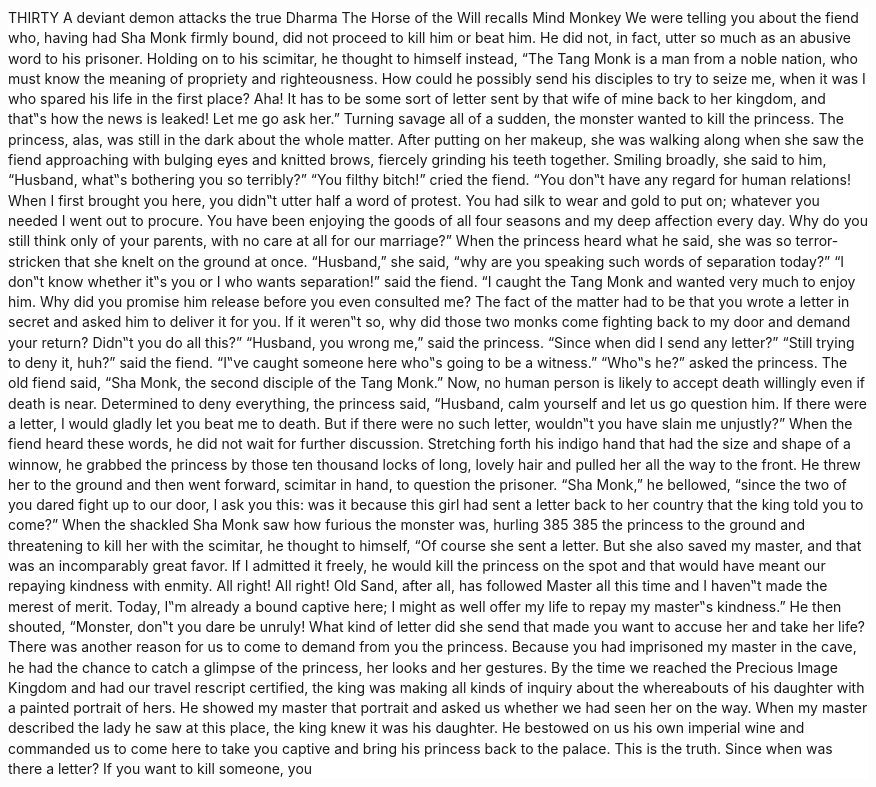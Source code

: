 THIRTY
A deviant demon attacks the true Dharma
The Horse of the Will recalls Mind Monkey
We were telling you about the fiend who, having had Sha Monk firmly bound,
did not proceed to kill him or beat him. He did not, in fact, utter so much as an abusive
word to his prisoner. Holding on to his scimitar, he thought to himself instead, “The
Tang Monk is a man from a noble nation, who must know the meaning of propriety and
righteousness. How could he possibly send his disciples to try to seize me, when it was I
who spared his life in the first place? Aha! It has to be some sort of letter sent by that
wife of mine back to her kingdom, and that‟s how the news is leaked! Let me go ask
her.”
Turning savage all of a sudden, the monster wanted to kill the princess.
The princess, alas, was still in the dark about the whole matter. After putting on
her makeup, she was walking along when she saw the fiend approaching with bulging
eyes and knitted brows, fiercely grinding his teeth together. Smiling broadly, she said to
him, “Husband, what‟s bothering you so terribly?”
“You filthy bitch!” cried the fiend. “You don‟t have any regard for human
relations! When I first brought you here, you didn‟t utter half a word of protest. You had
silk to wear and gold to put on; whatever you needed I went out to procure. You have
been enjoying the goods of all four seasons and my deep affection every day. Why do
you still think only of your parents, with no care at all for our marriage?” When the
princess heard what he said, she was so terror-stricken that she knelt on the ground at
once. “Husband,” she said, “why are you speaking such words of separation today?”
“I don‟t know whether it‟s you or I who wants separation!” said the fiend. “I
caught the Tang Monk and wanted very much to enjoy him. Why did you promise him
release before you even consulted me? The fact of the matter had to be that you wrote a
letter in secret and asked him to deliver it for you. If it weren‟t so, why did those two
monks come fighting back to my door and demand your return? Didn‟t you do all this?”
“Husband, you wrong me,” said the princess. “Since when did I send any
letter?”
“Still trying to deny it, huh?” said the fiend. “I‟ve caught someone here who‟s
going to be a witness.”
“Who‟s he?” asked the princess. The old fiend said, “Sha Monk, the second
disciple of the Tang Monk.” Now, no human person is likely to accept death willingly
even if death is near. Determined to deny everything, the princess said, “Husband, calm
yourself and let us go question him. If there were a letter, I would gladly let you beat me
to death. But if there were no such letter, wouldn‟t you have slain me unjustly?” When
the fiend heard these words, he did not wait for further discussion. Stretching forth his
indigo hand that had the size and shape of a winnow, he grabbed the princess by those
ten thousand locks of long, lovely hair and pulled her all the way to the front. He threw
her to the ground and then went forward, scimitar in hand, to question the prisoner.
“Sha Monk,” he bellowed, “since the two of you dared fight up to our door, I ask
you this: was it because this girl had sent a letter back to her country that the king told
you to come?” When the shackled Sha Monk saw how furious the monster was, hurling
385
385
the princess to the ground and threatening to kill her with the scimitar, he thought to
himself, “Of course she sent a letter. But she also saved my master, and that was an
incomparably great favor. If I admitted it freely, he would kill the princess on the spot
and that would have meant our repaying kindness with enmity. All right! All right! Old
Sand, after all, has followed Master all this time and I haven‟t made the merest of merit.
Today, I‟m already a bound captive here; I might as well offer my life to repay my
master‟s kindness.”
He then shouted, “Monster, don‟t you dare be unruly! What kind of letter did she
send that made you want to accuse her and take her life? There was another reason for
us to come to demand from you the princess. Because you had imprisoned my master in
the cave, he had the chance to catch a glimpse of the princess, her looks and her
gestures. By the time we reached the Precious Image Kingdom and had our travel
rescript certified, the king was making all kinds of inquiry about the whereabouts of his
daughter with a painted portrait of hers. He showed my master that portrait and asked us
whether we had seen her on the way. When my master described the lady he saw at this
place, the king knew it was his daughter. He bestowed on us his own imperial wine and
commanded us to come here to take you captive and bring his princess back to the
palace. This is the truth. Since when was there a letter? If you want to kill someone, you